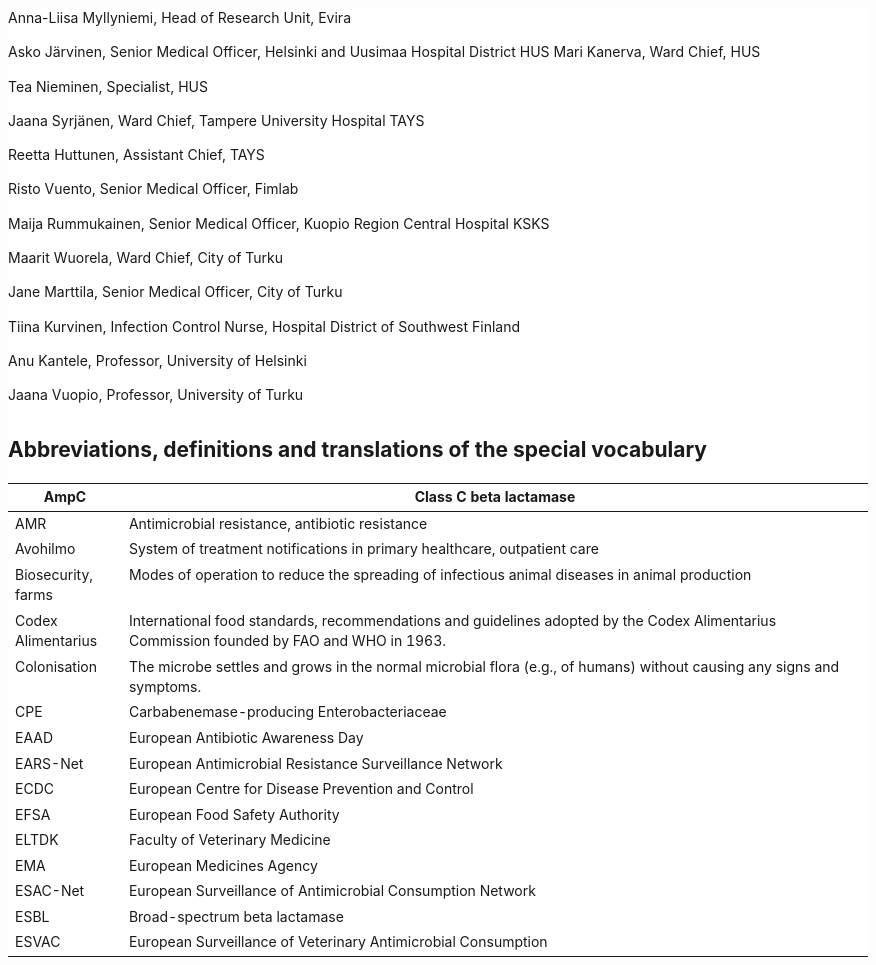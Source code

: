 Anna-Liisa Myllyniemi, Head of Research Unit, Evira

Asko Järvinen, Senior Medical Officer, Helsinki and Uusimaa Hospital District HUS Mari Kanerva, Ward Chief, HUS

Tea Nieminen, Specialist, HUS

Jaana Syrjänen, Ward Chief, Tampere University Hospital TAYS

Reetta Huttunen, Assistant Chief, TAYS

Risto Vuento, Senior Medical Officer, Fimlab

Maija Rummukainen, Senior Medical Officer, Kuopio Region Central Hospital KSKS

Maarit Wuorela, Ward Chief, City of Turku

Jane Marttila, Senior Medical Officer, City of Turku

Tiina Kurvinen, Infection Control Nurse, Hospital District of Southwest Finland

Anu Kantele, Professor, University of Helsinki

Jaana Vuopio, Professor, University of Turku

## Abbreviations, definitions and translations of the special vocabulary

| AmpC               | Class C beta lactamase                                                                                                                                                                                                                                                                   |
|--------------------|------------------------------------------------------------------------------------------------------------------------------------------------------------------------------------------------------------------------------------------------------------------------------------------|
| AMR                | Antimicrobial resistance, antibiotic resistance                                                                                                                                                                                                                                          |
| Avohilmo           | System of treatment notifications in primary healthcare, outpatient care                                                                                                                                                                                                                 |
| Biosecurity, farms | Modes of operation to reduce the spreading of infectious animal diseases in animal production                                                                                                                                                                                            |
| Codex Alimentarius | International food standards, recommendations and guidelines adopted by the Codex Alimentarius  Commission founded by FAO and WHO in 1963.                                                                                                                                               |
| Colonisation       | The microbe settles and grows in the normal microbial flora (e.g., of humans) without causing any  signs and symptoms.                                                                                                                                                                   |
| CPE                | Carbabenemase-producing Enterobacteriaceae                                                                                                                                                                                                                                               |
| EAAD               | European Antibiotic Awareness Day                                                                                                                                                                                                                                                        |
| EARS-Net           | European Antimicrobial Resistance Surveillance Network                                                                                                                                                                                                                                   |
| ECDC               | European Centre for Disease Prevention and Control                                                                                                                                                                                                                                       |
| EFSA               | European Food Safety Authority                                                                                                                                                                                                                                                           |
| ELTDK              | Faculty of Veterinary Medicine                                                                                                                                                                                                                                                           |
| EMA                | European Medicines Agency                                                                                                                                                                                                                                                                |
| ESAC-Net           | European Surveillance of Antimicrobial Consumption Network                                                                                                                                                                                                                               |
| ESBL               | Broad-spectrum beta lactamase                                                                                                                                                                                                                                                            |
| ESVAC              | European Surveillance of Veterinary Antimicrobial Consumption                                                                                                                                                                                                                            |